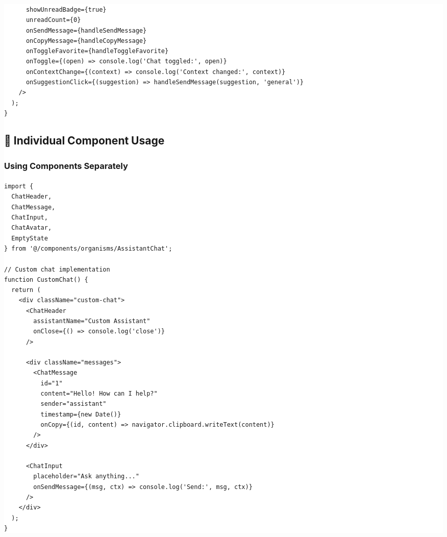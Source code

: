 ```tsx
      showUnreadBadge={true}
      unreadCount={0}
      onSendMessage={handleSendMessage}
      onCopyMessage={handleCopyMessage}
      onToggleFavorite={handleToggleFavorite}
      onToggle={(open) => console.log('Chat toggled:', open)}
      onContextChange={(context) => console.log('Context changed:', context)}
      onSuggestionClick={(suggestion) => handleSendMessage(suggestion, 'general')}
    />
  );
}
```

## 🎨 Individual Component Usage

### Using Components Separately

```tsx
import { 
  ChatHeader, 
  ChatMessage, 
  ChatInput, 
  ChatAvatar, 
  EmptyState 
} from '@/components/organisms/AssistantChat';

// Custom chat implementation
function CustomChat() {
  return (
    <div className="custom-chat">
      <ChatHeader 
        assistantName="Custom Assistant"
        onClose={() => console.log('close')}
      />
      
      <div className="messages">
        <ChatMessage
          id="1"
          content="Hello! How can I help?"
          sender="assistant"
          timestamp={new Date()}
          onCopy={(id, content) => navigator.clipboard.writeText(content)}
        />
      </div>
      
      <ChatInput
        placeholder="Ask anything..."
        onSendMessage={(msg, ctx) => console.log('Send:', msg, ctx)}
      />
    </div>
  );
}
```
